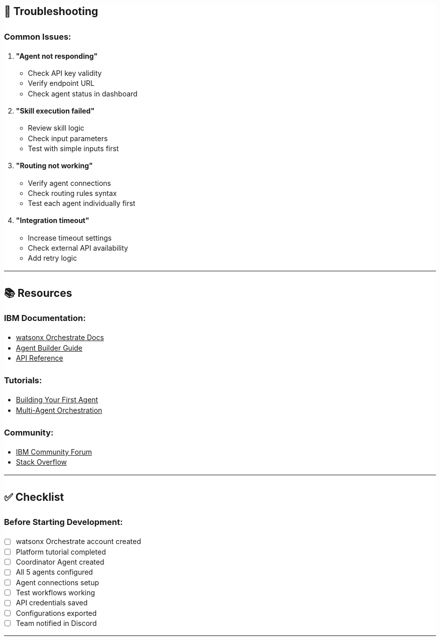 
## 🔧 **Troubleshooting**

### **Common Issues:**

1. **"Agent not responding"**
   - Check API key validity
   - Verify endpoint URL
   - Check agent status in dashboard

2. **"Skill execution failed"**
   - Review skill logic
   - Check input parameters
   - Test with simple inputs first

3. **"Routing not working"**
   - Verify agent connections
   - Check routing rules syntax
   - Test each agent individually first

4. **"Integration timeout"**
   - Increase timeout settings
   - Check external API availability
   - Add retry logic

---

## 📚 **Resources**

### **IBM Documentation:**
- [watsonx Orchestrate Docs](https://www.ibm.com/docs/en/watsonx/watson-orchestrate)
- [Agent Builder Guide](https://www.ibm.com/products/watsonx-orchestrate/ai-agent-builder)
- [API Reference](https://cloud.ibm.com/apidocs/watsonx-ai)

### **Tutorials:**
- [Building Your First Agent](https://www.ibm.com/docs/en/watsonx-orchestrate/tutorial)
- [Multi-Agent Orchestration](https://www.ibm.com/products/watsonx-orchestrate/multi-agent-orchestration)

### **Community:**
- [IBM Community Forum](https://community.ibm.com/community/user/watsonai/home)
- [Stack Overflow](https://stackoverflow.com/questions/tagged/ibm-watson)

---

## ✅ **Checklist**

### **Before Starting Development:**
- [ ] watsonx Orchestrate account created
- [ ] Platform tutorial completed
- [ ] Coordinator Agent created
- [ ] All 5 agents configured
- [ ] Agent connections setup
- [ ] Test workflows working
- [ ] API credentials saved
- [ ] Configurations exported
- [ ] Team notified in Discord

---